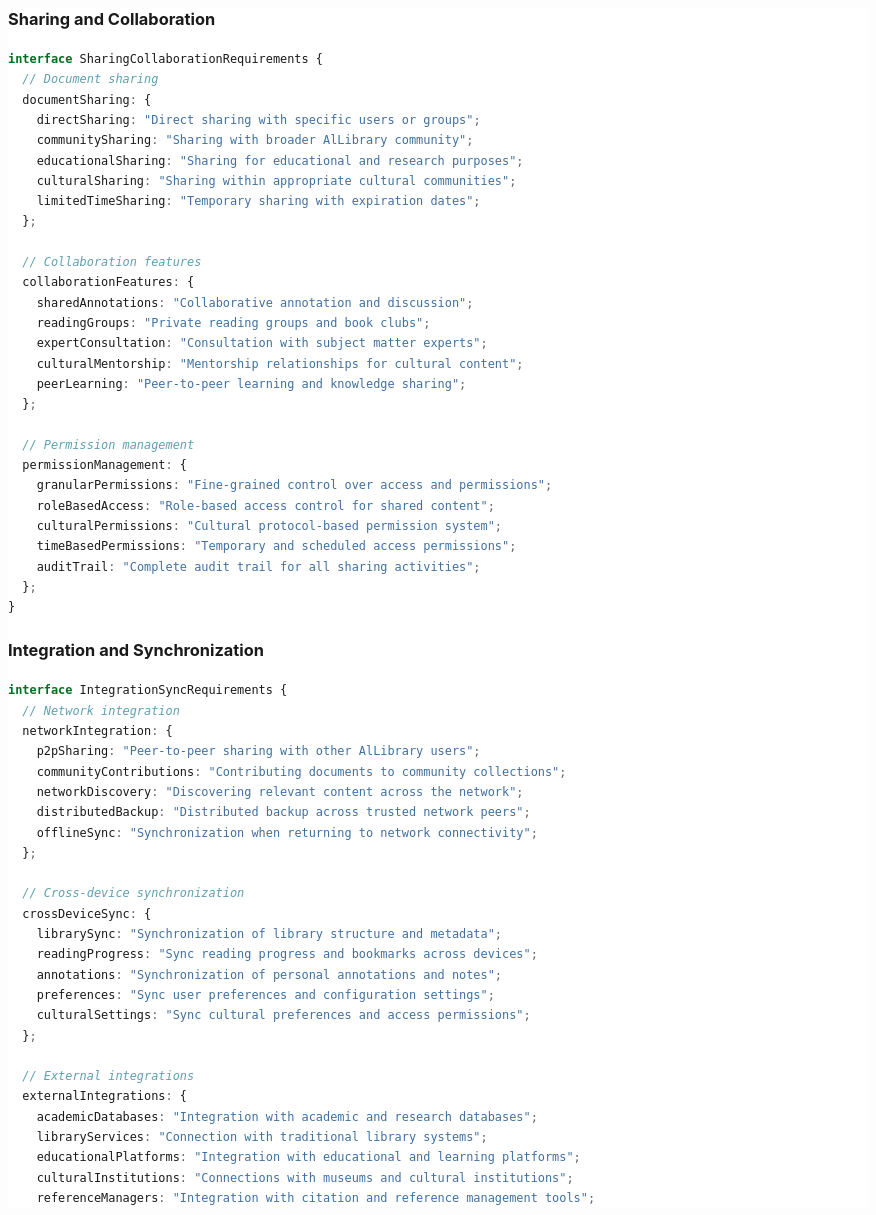 ```typescript
```

### Sharing and Collaboration

```typescript
interface SharingCollaborationRequirements {
  // Document sharing
  documentSharing: {
    directSharing: "Direct sharing with specific users or groups";
    communitySharing: "Sharing with broader AlLibrary community";
    educationalSharing: "Sharing for educational and research purposes";
    culturalSharing: "Sharing within appropriate cultural communities";
    limitedTimeSharing: "Temporary sharing with expiration dates";
  };

  // Collaboration features
  collaborationFeatures: {
    sharedAnnotations: "Collaborative annotation and discussion";
    readingGroups: "Private reading groups and book clubs";
    expertConsultation: "Consultation with subject matter experts";
    culturalMentorship: "Mentorship relationships for cultural content";
    peerLearning: "Peer-to-peer learning and knowledge sharing";
  };

  // Permission management
  permissionManagement: {
    granularPermissions: "Fine-grained control over access and permissions";
    roleBasedAccess: "Role-based access control for shared content";
    culturalPermissions: "Cultural protocol-based permission system";
    timeBasedPermissions: "Temporary and scheduled access permissions";
    auditTrail: "Complete audit trail for all sharing activities";
  };
}
```

### Integration and Synchronization

```typescript
interface IntegrationSyncRequirements {
  // Network integration
  networkIntegration: {
    p2pSharing: "Peer-to-peer sharing with other AlLibrary users";
    communityContributions: "Contributing documents to community collections";
    networkDiscovery: "Discovering relevant content across the network";
    distributedBackup: "Distributed backup across trusted network peers";
    offlineSync: "Synchronization when returning to network connectivity";
  };

  // Cross-device synchronization
  crossDeviceSync: {
    librarySync: "Synchronization of library structure and metadata";
    readingProgress: "Sync reading progress and bookmarks across devices";
    annotations: "Synchronization of personal annotations and notes";
    preferences: "Sync user preferences and configuration settings";
    culturalSettings: "Sync cultural preferences and access permissions";
  };

  // External integrations
  externalIntegrations: {
    academicDatabases: "Integration with academic and research databases";
    libraryServices: "Connection with traditional library systems";
    educationalPlatforms: "Integration with educational and learning platforms";
    culturalInstitutions: "Connections with museums and cultural institutions";
    referenceManagers: "Integration with citation and reference management tools";
```